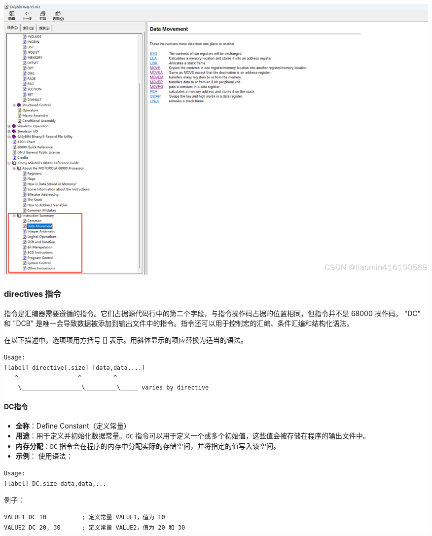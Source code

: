 ![在这里插入图片描述](/docs/images/content/programming/languages/assembly/68000_01_base.md.images/de46135454ab4893bd7f11f2bdf8b81b.png)
### directives 指令
指令是汇编器需要遵循的指令。它们占据源代码行中的第二个字段，与指令操作码占据的位置相同，但指令并不是 68000 操作码。 "DC" 和 "DCB" 是唯一会导致数据被添加到输出文件中的指令。指令还可以用于控制宏的汇编、条件汇编和结构化语法。

在以下描述中，选项项用方括号 [] 表示。用斜体显示的项应替换为适当的语法。

```
Usage:
[label] directive[.size] [data,data,...]
   ^                 ^         ^
    \_________________\_________\_____ varies by directive
```
#### DC指令
- **全称**：Define Constant（定义常量）
- **用途**：用于定义并初始化数据常量。`DC` 指令可以用于定义一个或多个初始值，这些值会被存储在程序的输出文件中。
- **内存分配**：`DC` 指令会在程序的内存中分配实际的存储空间，并将指定的值写入该空间。
- **示例**：
使用语法：
```
Usage:
[label] DC.size data,data,...
```
例子：
```
VALUE1 DC 10          ; 定义常量 VALUE1，值为 10
VALUE2 DC 20, 30      ; 定义常量 VALUE2，值为 20 和 30
```
   